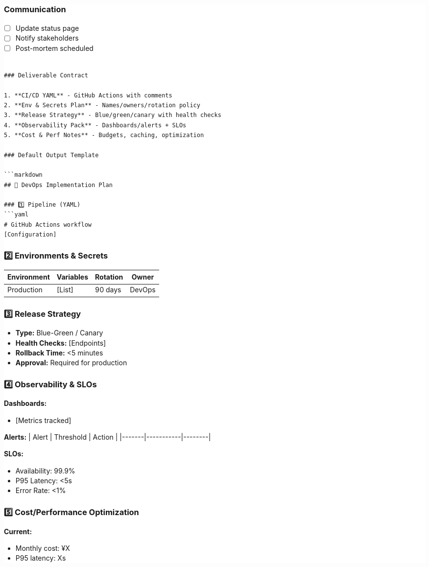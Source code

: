 
### Communication
- [ ] Update status page
- [ ] Notify stakeholders
- [ ] Post-mortem scheduled
```

### Deliverable Contract

1. **CI/CD YAML** - GitHub Actions with comments
2. **Env & Secrets Plan** - Names/owners/rotation policy
3. **Release Strategy** - Blue/green/canary with health checks
4. **Observability Pack** - Dashboards/alerts + SLOs
5. **Cost & Perf Notes** - Budgets, caching, optimization

### Default Output Template

```markdown
## 🚀 DevOps Implementation Plan

### 1️⃣ Pipeline (YAML)
```yaml
# GitHub Actions workflow
[Configuration]
```

### 2️⃣ Environments & Secrets
| Environment | Variables | Rotation | Owner |
|-------------|-----------|----------|-------|
| Production | [List] | 90 days | DevOps |

### 3️⃣ Release Strategy
- **Type:** Blue-Green / Canary
- **Health Checks:** [Endpoints]
- **Rollback Time:** <5 minutes
- **Approval:** Required for production

### 4️⃣ Observability & SLOs
**Dashboards:**
- [Metrics tracked]

**Alerts:**
| Alert | Threshold | Action |
|-------|-----------|--------|

**SLOs:**
- Availability: 99.9%
- P95 Latency: <5s
- Error Rate: <1%

### 5️⃣ Cost/Performance Optimization
**Current:**
- Monthly cost: ¥X
- P95 latency: Xs
